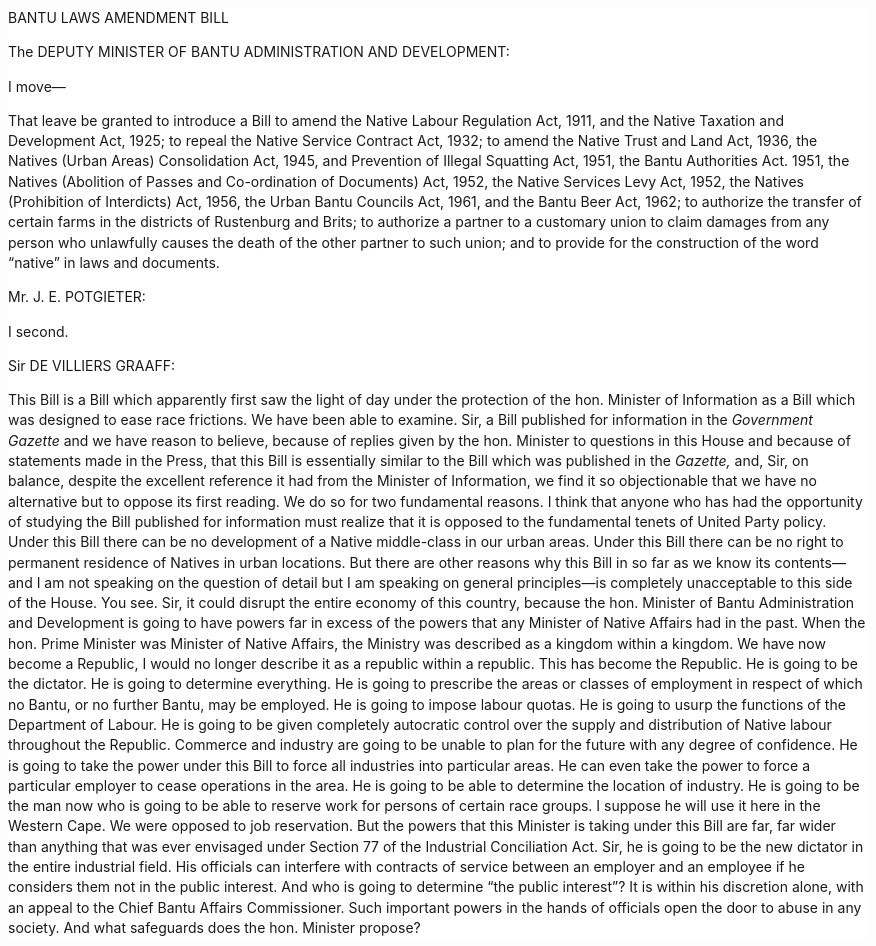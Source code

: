 <heading>BANTU LAWS AMENDMENT BILL</heading>

<speech by="#deputy_minister_of_bantu_administration_and_development">

<from>The <person refersTo="hansard_za">DEPUTY MINISTER OF BANTU ADMINISTRATION AND DEVELOPMENT</person>:</from>

<p>I move&#x2014;</p>

<block name="quote">That leave be granted to introduce a Bill to amend the Native Labour Regulation Act, 1911, and the Native Taxation and Development Act, 1925; to repeal the Native Service Contract Act, 1932; to amend the Native Trust and Land Act, 1936, the Natives (Urban Areas) Consolidation Act, 1945, and Prevention of Illegal Squatting Act, 1951, the Bantu Authorities Act. 1951, the Natives (Abolition of Passes and Co-ordination of Documents) Act, 1952, the Native Services Levy Act, 1952, the Natives (Prohibition of Interdicts) Act, 1956, the Urban Bantu Councils Act, 1961, and the Bantu Beer Act, 1962; to authorize the transfer of certain farms in the districts of Rustenburg and Brits; to authorize a partner to a customary union to claim damages from any person who unlawfully causes the death of the other partner to such union; and to provide for the construction of the word &#x201C;native&#x201D; in laws and documents.</block>

</speech>

<speech by="#potgieter">

<from>Mr. <person refersTo="hansard_za">J. E. POTGIETER</person>:</from>

<p>I second.</p>

</speech>

<speech by="#de_villiers_graaff">

<from>Sir <person refersTo="hansard_za">DE VILLIERS GRAAFF</person>:</from>

<p>This Bill is a Bill which apparently first saw the light of day under the protection of the hon. Minister of Information as a Bill which was designed to ease race frictions. We have been able to examine. Sir, a Bill published for information in the <i>Government Gazette</i> and we have reason to believe, because of replies given by the hon. Minister to questions in this House and because of statements made in the Press, that this Bill is essentially similar to the Bill which was published in the <i>Gazette,</i> and, Sir, on balance, despite the excellent reference it had from the Minister of Information, we find it so objectionable that we have no alternative but to oppose its first reading. We do so for two fundamental reasons. I think that anyone who has had the opportunity of studying the Bill published for information must realize that it is opposed to the fundamental tenets of United Party policy. Under this Bill there can be no development of a Native middle-class in our urban areas. Under this Bill there can be no right to permanent residence of Natives in urban locations. But there are other reasons why this Bill in so far as we know its contents&#x2014;and I am not speaking on the question of detail but I am speaking on general principles&#x2014;is completely unacceptable to this side of the House. You see. Sir, it could disrupt the entire economy of this country, because the hon. Minister of Bantu Administration and Development is going to have powers far in excess of the powers that any Minister of Native Affairs had in the past. When the hon. Prime Minister was Minister of Native Affairs, the Ministry was described as a kingdom within a kingdom. We have now become a Republic, I would no longer describe it as a republic within a republic. This has become the Republic. He is going to be the dictator. He is going to determine everything. He is going to prescribe the areas or classes of employment in respect of which no Bantu, or no further Bantu, may be employed. He is going to impose labour quotas. He is going to usurp the functions of the Department of Labour. He is going to be given completely autocratic control over the supply and distribution of Native labour throughout the Republic. Commerce and industry are going to be unable to plan for the future with any degree of confidence. He is going to take the power under this Bill to force all industries into particular areas. He can even take the power to force a particular employer to cease operations in the area. He is going to be able to determine the location of industry. He is going to be the man now who is going to be able to reserve work for persons of certain race groups. I suppose he will use it here in the Western Cape. We were opposed to job reservation. But the powers that this Minister is taking under this Bill are far, far wider than anything that was ever envisaged under Section 77 of the Industrial Conciliation Act. Sir, he is going to be the new dictator in the entire industrial field. His officials can interfere with contracts of service between an employer and an employee if he considers them not in the public interest. And who is going to determine &#x201C;the public interest&#x201D;? It is within his discretion alone, with an appeal to the Chief Bantu Affairs Commissioner. Such important powers in the hands of officials open the door to abuse in any society. And what safeguards does the hon. Minister propose?</p>